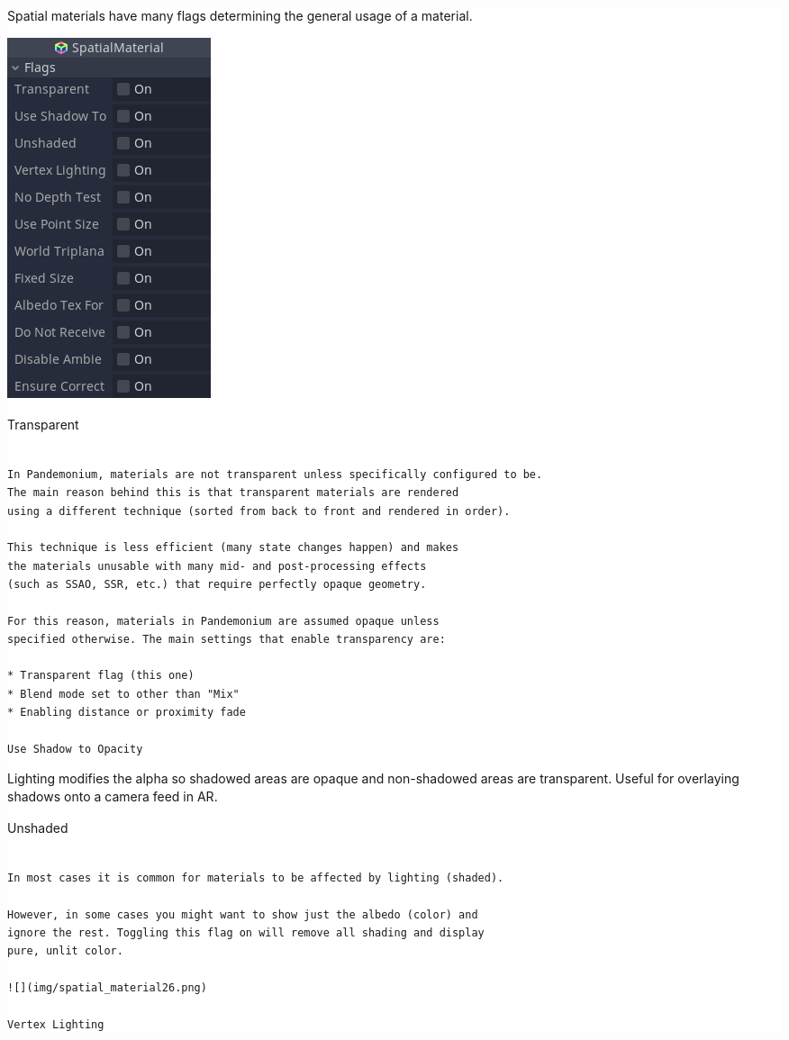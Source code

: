 Spatial materials have many flags determining the general usage of a material.

![](img/spatial_material1.png)

Transparent
~~~~~~~~~~~

In Pandemonium, materials are not transparent unless specifically configured to be.
The main reason behind this is that transparent materials are rendered
using a different technique (sorted from back to front and rendered in order).

This technique is less efficient (many state changes happen) and makes
the materials unusable with many mid- and post-processing effects
(such as SSAO, SSR, etc.) that require perfectly opaque geometry.

For this reason, materials in Pandemonium are assumed opaque unless
specified otherwise. The main settings that enable transparency are:

* Transparent flag (this one)
* Blend mode set to other than "Mix"
* Enabling distance or proximity fade

Use Shadow to Opacity
~~~~~~~~~~~~~~~~~~~~~

Lighting modifies the alpha so shadowed areas are opaque and non-shadowed
areas are transparent. Useful for overlaying shadows onto a camera feed in AR.

Unshaded
~~~~~~~~

In most cases it is common for materials to be affected by lighting (shaded).

However, in some cases you might want to show just the albedo (color) and
ignore the rest. Toggling this flag on will remove all shading and display
pure, unlit color.

![](img/spatial_material26.png)

Vertex Lighting
~~~~~~~~~~~~~~~
